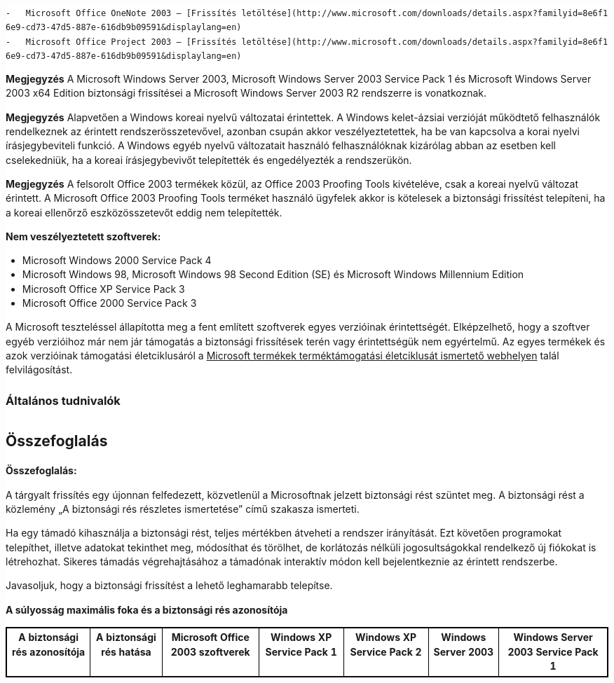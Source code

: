     -   Microsoft Office OneNote 2003 – [Frissítés letöltése](http://www.microsoft.com/downloads/details.aspx?familyid=8e6f16e9-cd73-47d5-887e-616db9b09591&displaylang=en)
    -   Microsoft Office Project 2003 – [Frissítés letöltése](http://www.microsoft.com/downloads/details.aspx?familyid=8e6f16e9-cd73-47d5-887e-616db9b09591&displaylang=en)

**Megjegyzés** A Microsoft Windows Server 2003, Microsoft Windows Server 2003 Service Pack 1 és Microsoft Windows Server 2003 x64 Edition biztonsági frissítései a Microsoft Windows Server 2003 R2 rendszerre is vonatkoznak.

**Megjegyzés** Alapvetően a Windows koreai nyelvű változatai érintettek. A Windows kelet-ázsiai verzióját működtető felhasználók rendelkeznek az érintett rendszerösszetevővel, azonban csupán akkor veszélyeztetettek, ha be van kapcsolva a korai nyelvi írásjegybeviteli funkció. A Windows egyéb nyelvű változatait használó felhasználóknak kizárólag abban az esetben kell cselekedniük, ha a koreai írásjegybevivőt telepítették és engedélyezték a rendszerükön.

**Megjegyzés** A felsorolt Office 2003 termékek közül, az Office 2003 Proofing Tools kivételéve, csak a koreai nyelvű változat érintett. A Microsoft Office 2003 Proofing Tools terméket használó ügyfelek akkor is kötelesek a biztonsági frissítést telepíteni, ha a koreai ellenőrző eszközösszetevőt eddig nem telepítették.

**Nem veszélyeztetett szoftverek:**

-   Microsoft Windows 2000 Service Pack 4
-   Microsoft Windows 98, Microsoft Windows 98 Second Edition (SE) és Microsoft Windows Millennium Edition
-   Microsoft Office XP Service Pack 3
-   Microsoft Office 2000 Service Pack 3

A Microsoft teszteléssel állapította meg a fent említett szoftverek egyes verzióinak érintettségét. Elképzelhető, hogy a szoftver egyéb verzióihoz már nem jár támogatás a biztonsági frissítések terén vagy érintettségük nem egyértelmű. Az egyes termékek és azok verzióinak támogatási életciklusáról a [Microsoft termékek terméktámogatási életciklusát ismertető webhelyen](http://go.microsoft.com/fwlink/?linkid=21742) talál felvilágosítást.

### Általános tudnivalók

Összefoglalás
-------------

**Összefoglalás:**

A tárgyalt frissítés egy újonnan felfedezett, közvetlenül a Microsoftnak jelzett biztonsági rést szüntet meg. A biztonsági rést a közlemény „A biztonsági rés részletes ismertetése” című szakasza ismerteti.

Ha egy támadó kihasználja a biztonsági rést, teljes mértékben átveheti a rendszer irányítását. Ezt követően programokat telepíthet, illetve adatokat tekinthet meg, módosíthat és törölhet, de korlátozás nélküli jogosultságokkal rendelkező új fiókokat is létrehozhat. Sikeres támadás végrehajtásához a támadónak interaktív módon kell bejelentkeznie az érintett rendszerbe.

Javasoljuk, hogy a biztonsági frissítést a lehető leghamarabb telepítse.

**A súlyosság maximális foka és a biztonsági rés azonosítója**

<p> </p>
<table style="border:1px solid black;">
<thead>
<tr class="header">
<th style="border:1px solid black;" >A biztonsági rés azonosítója</th>
<th style="border:1px solid black;" >A biztonsági rés hatása</th>
<th style="border:1px solid black;" >Microsoft Office 2003 szoftverek</th>
<th style="border:1px solid black;" >Windows XP Service Pack 1</th>
<th style="border:1px solid black;" >Windows XP Service Pack 2</th>
<th style="border:1px solid black;" >Windows Server 2003</th>
<th style="border:1px solid black;" >Windows Server 2003 Service Pack 1</th>
</tr>
</thead>
<tbody>
<tr class="odd">